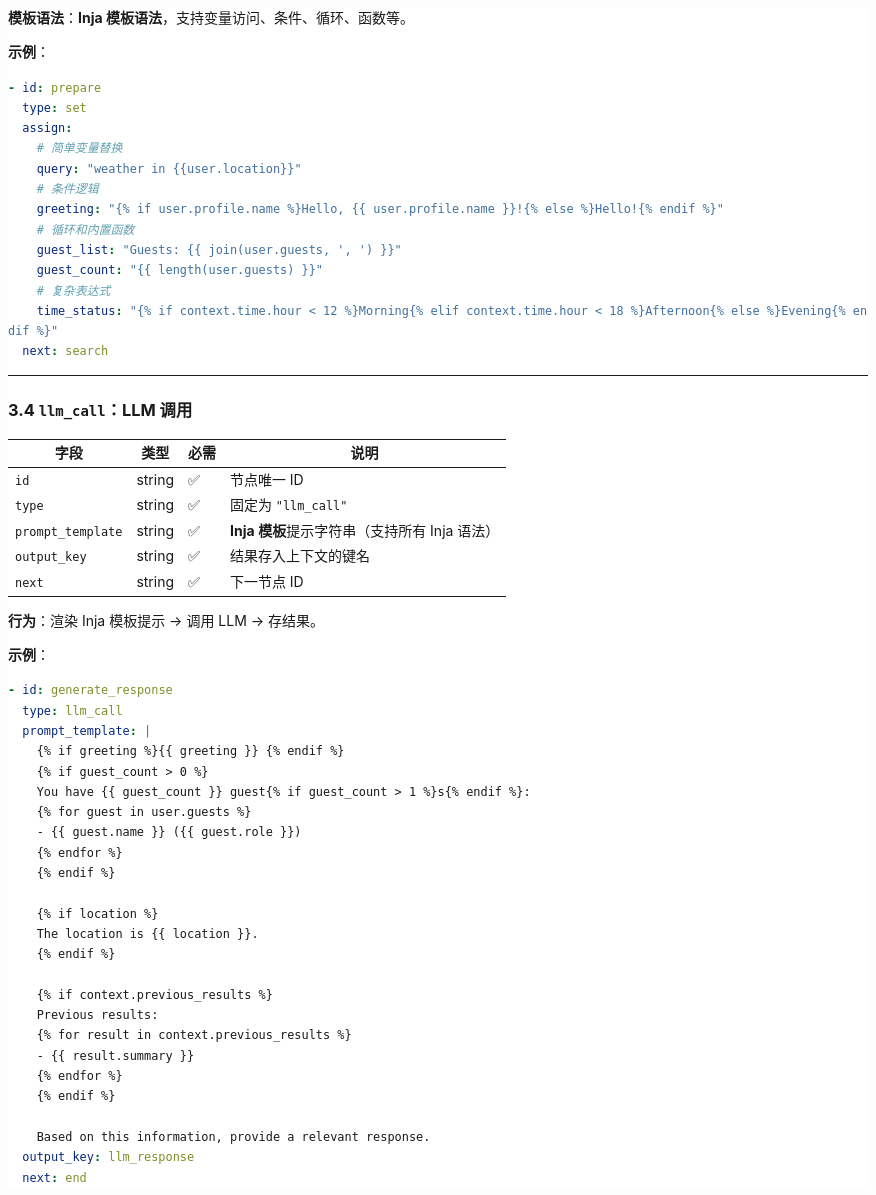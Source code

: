 **模板语法**：**Inja 模板语法**，支持变量访问、条件、循环、函数等。

**示例**：
```yaml
- id: prepare
  type: set
  assign:
    # 简单变量替换
    query: "weather in {{user.location}}"
    # 条件逻辑
    greeting: "{% if user.profile.name %}Hello, {{ user.profile.name }}!{% else %}Hello!{% endif %}"
    # 循环和内置函数
    guest_list: "Guests: {{ join(user.guests, ', ') }}"
    guest_count: "{{ length(user.guests) }}"
    # 复杂表达式
    time_status: "{% if context.time.hour < 12 %}Morning{% elif context.time.hour < 18 %}Afternoon{% else %}Evening{% endif %}"
  next: search
```

---

### 3.4 `llm_call`：LLM 调用

| 字段 | 类型 | 必需 | 说明 |
|------|------|------|------|
| `id` | string | ✅ | 节点唯一 ID |
| `type` | string | ✅ | 固定为 `"llm_call"` |
| `prompt_template` | string | ✅ | **Inja 模板**提示字符串（支持所有 Inja 语法） |
| `output_key` | string | ✅ | 结果存入上下文的键名 |
| `next` | string | ✅ | 下一节点 ID |

**行为**：渲染 Inja 模板提示 → 调用 LLM → 存结果。

**示例**：
```yaml
- id: generate_response
  type: llm_call
  prompt_template: |
    {% if greeting %}{{ greeting }} {% endif %}
    {% if guest_count > 0 %}
    You have {{ guest_count }} guest{% if guest_count > 1 %}s{% endif %}:
    {% for guest in user.guests %}
    - {{ guest.name }} ({{ guest.role }})
    {% endfor %}
    {% endif %}
    
    {% if location %}
    The location is {{ location }}.
    {% endif %}
    
    {% if context.previous_results %}
    Previous results:
    {% for result in context.previous_results %}
    - {{ result.summary }}
    {% endfor %}
    {% endif %}
    
    Based on this information, provide a relevant response.
  output_key: llm_response
  next: end
```